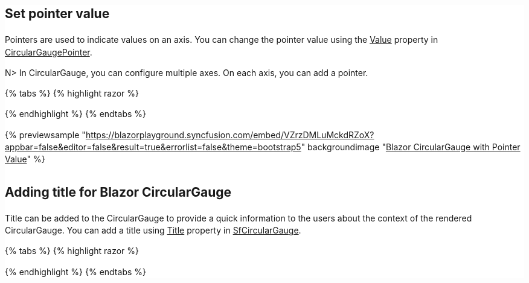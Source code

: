 ## Set pointer value

Pointers are used to indicate values on an axis. You can change the pointer value using the [Value](https://help.syncfusion.com/cr/blazor/Syncfusion.Blazor.CircularGauge.CircularGaugePointer.html#Syncfusion_Blazor_CircularGauge_CircularGaugePointer_Value) property in [CircularGaugePointer](https://help.syncfusion.com/cr/blazor/Syncfusion.Blazor.CircularGauge.CircularGaugePointer.html).

N> In CircularGauge, you can configure multiple axes. On each axis, you can add a pointer.

{% tabs %}
{% highlight razor %}

<SfCircularGauge>
    <CircularGaugeAxes>
        <CircularGaugeAxis>
            <CircularGaugePointers>
                <CircularGaugePointer Value="35">
                </CircularGaugePointer>
            </CircularGaugePointers>
        </CircularGaugeAxis>
    </CircularGaugeAxes>
</SfCircularGauge>

{% endhighlight %}
{% endtabs %}

{% previewsample "https://blazorplayground.syncfusion.com/embed/VZrzDMLuMckdRZoX?appbar=false&editor=false&result=true&errorlist=false&theme=bootstrap5" backgroundimage "[Blazor CircularGauge with Pointer Value](./images/blazor-circulargauge-pointer-value.png)" %}

## Adding title for Blazor CircularGauge

Title can be added to the CircularGauge to provide a quick information to the users about the context of the rendered CircularGauge. You can add a title using [Title](https://help.syncfusion.com/cr/blazor/Syncfusion.Blazor.CircularGauge.SfCircularGauge.html#Syncfusion_Blazor_CircularGauge_SfCircularGauge_Title) property in [SfCircularGauge](https://help.syncfusion.com/cr/blazor/Syncfusion.Blazor.CircularGauge.SfCircularGauge.html).

{% tabs %}
{% highlight razor %}

<SfCircularGauge Title="Speedometer">
    <CircularGaugeTitleStyle Color="blue" FontWeight="bold" Size="25"></CircularGaugeTitleStyle>
    <CircularGaugeAxes>
        <CircularGaugeAxis>
            <CircularGaugePointers>
                <CircularGaugePointer>
                </CircularGaugePointer>
            </CircularGaugePointers>
        </CircularGaugeAxis>
    </CircularGaugeAxes>
</SfCircularGauge>

{% endhighlight %}
{% endtabs %}
